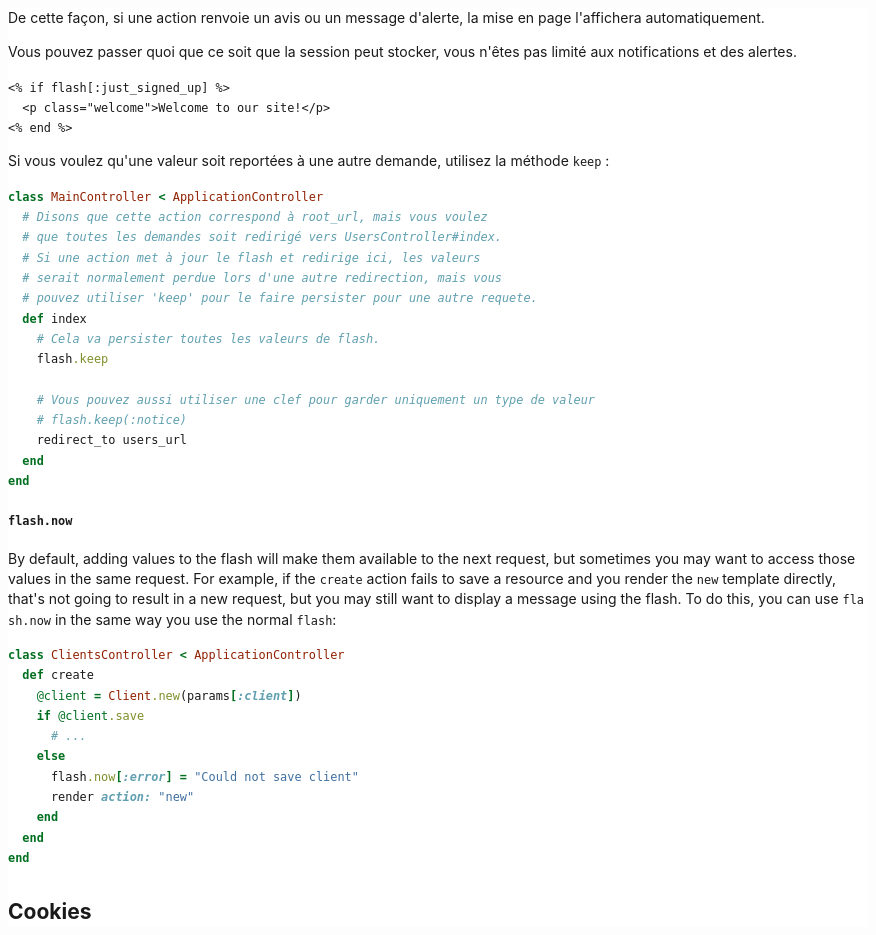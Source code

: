 De cette façon, si une action renvoie un avis ou un message d'alerte, la mise en page l'affichera automatiquement.

Vous pouvez passer quoi que ce soit que la session peut stocker, vous n'êtes pas limité aux notifications et des alertes.

```erb
<% if flash[:just_signed_up] %>
  <p class="welcome">Welcome to our site!</p>
<% end %>
```

Si vous voulez qu'une valeur soit reportées à une autre demande, utilisez la méthode `keep` :

```ruby
class MainController < ApplicationController
  # Disons que cette action correspond à root_url, mais vous voulez
  # que toutes les demandes soit redirigé vers UsersController#index.
  # Si une action met à jour le flash et redirige ici, les valeurs
  # serait normalement perdue lors d'une autre redirection, mais vous
  # pouvez utiliser 'keep' pour le faire persister pour une autre requete.
  def index
    # Cela va persister toutes les valeurs de flash.
    flash.keep

    # Vous pouvez aussi utiliser une clef pour garder uniquement un type de valeur
    # flash.keep(:notice)
    redirect_to users_url
  end
end
```

#### `flash.now`

By default, adding values to the flash will make them available to the next request, but sometimes you may want to access those values in the same request. For example, if the `create` action fails to save a resource and you render the `new` template directly, that's not going to result in a new request, but you may still want to display a message using the flash. To do this, you can use `flash.now` in the same way you use the normal `flash`:

```ruby
class ClientsController < ApplicationController
  def create
    @client = Client.new(params[:client])
    if @client.save
      # ...
    else
      flash.now[:error] = "Could not save client"
      render action: "new"
    end
  end
end
```

Cookies
-------
